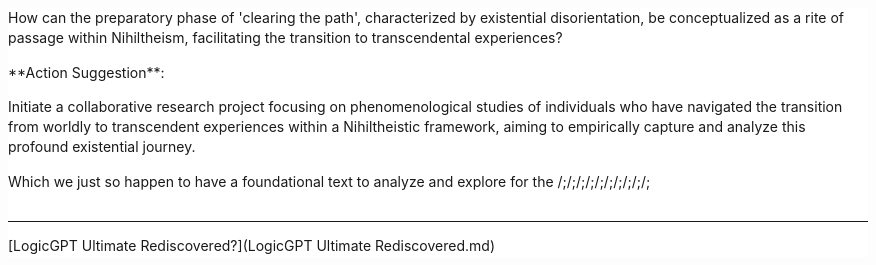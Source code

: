   

How can the preparatory phase of 'clearing the path', characterized by existential disorientation, be conceptualized as a rite of passage within Nihiltheism, facilitating the transition to transcendental experiences?

  

\*\*Action Suggestion\*\*:

  

Initiate a collaborative research project focusing on phenomenological studies of individuals who have navigated the transition from worldly to transcendent experiences within a Nihiltheistic framework, aiming to empirically capture and analyze this profound existential journey.

  

Which we just so happen to have a foundational text to analyze and explore for the /;/;/;/;/;/;/;/;/;/;

##   

* * *

  

[LogicGPT Ultimate Rediscovered?](LogicGPT Ultimate Rediscovered.md)